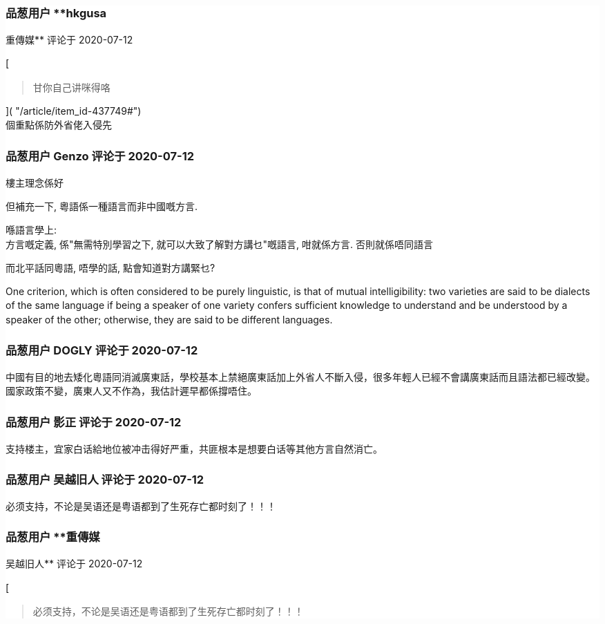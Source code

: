 
            
### 品葱用户 **hkgusa 
重傳媒** 评论于 2020-07-12
        
[

> 甘你自己讲咪得咯

]( "/article/item_id-437749#")  
個重點係防外省佬入侵先
        


            
### 品葱用户 **Genzo** 评论于 2020-07-12
        
樓主理念係好  
  
但補充一下, 粵語係一種語言而非中國嘅方言.  
  
喺語言學上:  
方言嘅定義, 係"無需特別學習之下, 就可以大致了解對方講乜"嘅語言, 咁就係方言. 否則就係唔同語言  
  
而北平話同粵語, 唔學的話, 點會知道對方講緊乜?   
  
One criterion, which is often considered to be purely linguistic, is that of mutual intelligibility: two varieties are said to be dialects of the same language if being a speaker of one variety confers sufficient knowledge to understand and be understood by a speaker of the other; otherwise, they are said to be different languages.
        


            
### 品葱用户 **DOGLY** 评论于 2020-07-12
        
中國有目的地去矮化粵語同消滅廣東話，學校基本上禁絕廣東話加上外省人不斷入侵，很多年輕人已經不會講廣東話而且語法都已經改變。  
國家政策不變，廣東人又不作為，我估計遲早都係撐唔住。
        


            
### 品葱用户 **影正** 评论于 2020-07-12
        
支持楼主，宜家白话給地位被冲击得好严重，共匪根本是想要白话等其他方言自然消亡。
        


            
### 品葱用户 **吴越旧人** 评论于 2020-07-12
        
必须支持，不论是吴语还是粤语都到了生死存亡都时刻了！！！
        


            
### 品葱用户 **重傳媒 
吴越旧人** 评论于 2020-07-12
        
[

> 必须支持，不论是吴语还是粤语都到了生死存亡都时刻了！！！

